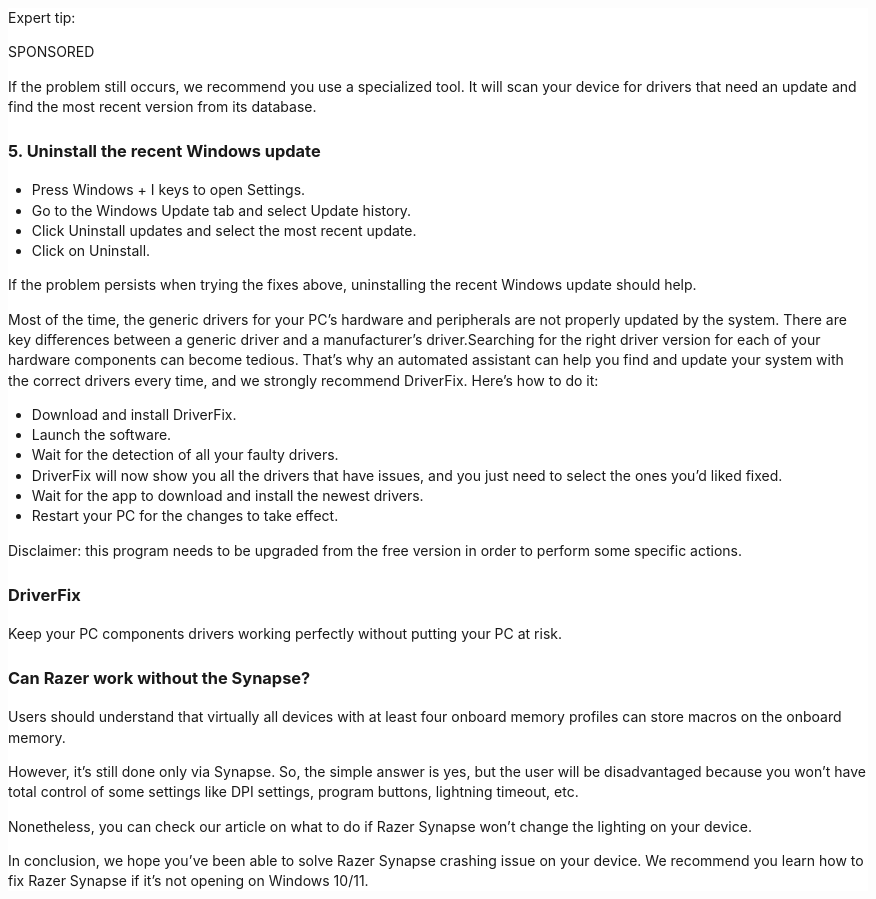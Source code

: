 Expert tip:
 
SPONSORED
 
If the problem still occurs, we recommend you use a specialized tool. It will scan your device for drivers that need an update and find the most recent version from its database.
 
### 5. Uninstall the recent Windows update
 
- Press Windows + I keys to open Settings.
 - Go to the Windows Update tab and select Update history.
 - Click Uninstall updates and select the most recent update.
 - Click on Uninstall.

 
If the problem persists when trying the fixes above, uninstalling the recent Windows update should help.
 
Most of the time, the generic drivers for your PC’s hardware and peripherals are not properly updated by the system. There are key differences between a generic driver and a manufacturer’s driver.Searching for the right driver version for each of your hardware components can become tedious. That’s why an automated assistant can help you find and update your system with the correct drivers every time, and we strongly recommend DriverFix. Here’s how to do it:
 
- Download and install DriverFix.
 - Launch the software.
 - Wait for the detection of all your faulty drivers.
 - DriverFix will now show you all the drivers that have issues, and you just need to select the ones you’d liked fixed.
 - Wait for the app to download and install the newest drivers.
 - Restart your PC for the changes to take effect.

 
Disclaimer: this program needs to be upgraded from the free version in order to perform some specific actions.
 
### DriverFix
 
 Keep your PC components drivers working perfectly without putting your PC at risk.

 
### Can Razer work without the Synapse?
 
Users should understand that virtually all devices with at least four onboard memory profiles can store macros on the onboard memory. 
 
However, it’s still done only via Synapse. So, the simple answer is yes, but the user will be disadvantaged because you won’t have total control of some settings like DPI settings, program buttons, lightning timeout, etc.
 
Nonetheless, you can check our article on what to do if Razer Synapse won’t change the lighting on your device.
 
In conclusion, we hope you’ve been able to solve Razer Synapse crashing issue on your device. We recommend you learn how to fix Razer Synapse if it’s not opening on Windows 10/11.
 

 